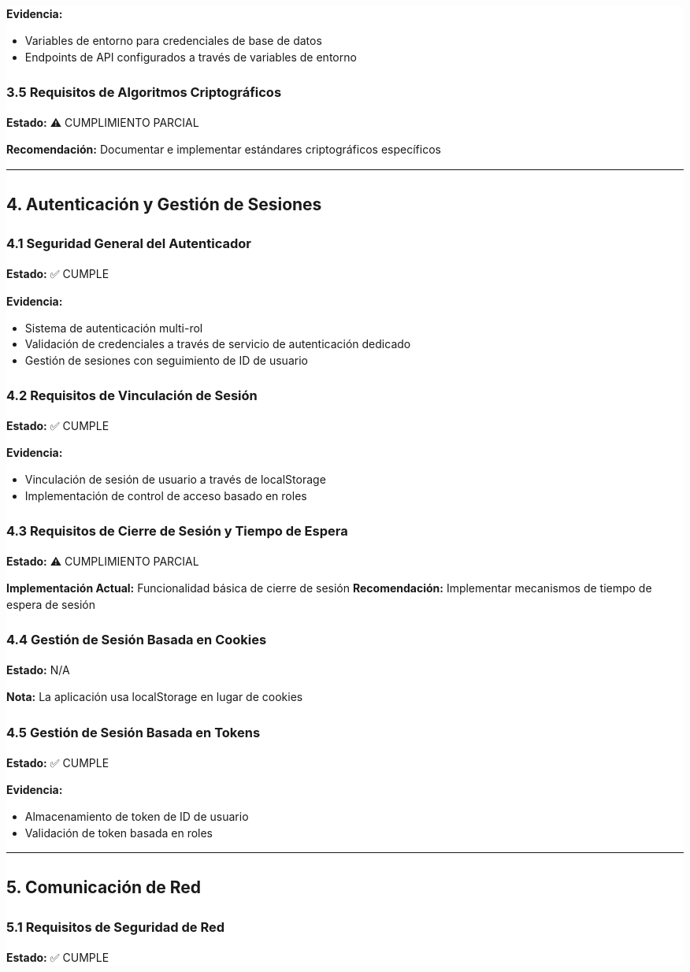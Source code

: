 **Evidencia:**
- Variables de entorno para credenciales de base de datos
- Endpoints de API configurados a través de variables de entorno

### 3.5 Requisitos de Algoritmos Criptográficos
**Estado:** ⚠️ CUMPLIMIENTO PARCIAL

**Recomendación:** Documentar e implementar estándares criptográficos específicos

---

## 4. Autenticación y Gestión de Sesiones

### 4.1 Seguridad General del Autenticador
**Estado:** ✅ CUMPLE

**Evidencia:**
- Sistema de autenticación multi-rol
- Validación de credenciales a través de servicio de autenticación dedicado
- Gestión de sesiones con seguimiento de ID de usuario

### 4.2 Requisitos de Vinculación de Sesión
**Estado:** ✅ CUMPLE

**Evidencia:**
- Vinculación de sesión de usuario a través de localStorage
- Implementación de control de acceso basado en roles

### 4.3 Requisitos de Cierre de Sesión y Tiempo de Espera
**Estado:** ⚠️ CUMPLIMIENTO PARCIAL

**Implementación Actual:** Funcionalidad básica de cierre de sesión
**Recomendación:** Implementar mecanismos de tiempo de espera de sesión

### 4.4 Gestión de Sesión Basada en Cookies
**Estado:** N/A

**Nota:** La aplicación usa localStorage en lugar de cookies

### 4.5 Gestión de Sesión Basada en Tokens
**Estado:** ✅ CUMPLE

**Evidencia:**
- Almacenamiento de token de ID de usuario
- Validación de token basada en roles

---

## 5. Comunicación de Red

### 5.1 Requisitos de Seguridad de Red
**Estado:** ✅ CUMPLE
